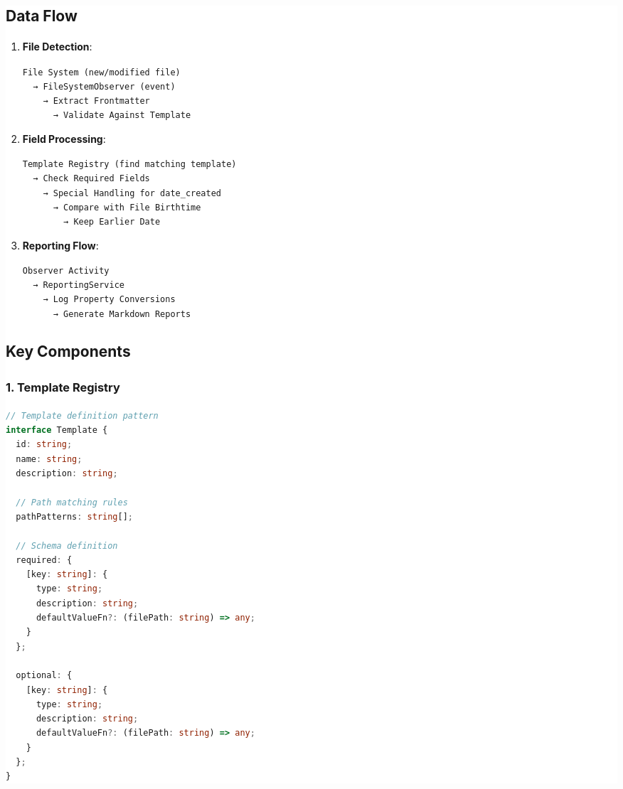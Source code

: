 ## Data Flow

1. **File Detection**:
   ```
   File System (new/modified file)
     → FileSystemObserver (event)
       → Extract Frontmatter
         → Validate Against Template
   ```

2. **Field Processing**:
   ```
   Template Registry (find matching template)
     → Check Required Fields
       → Special Handling for date_created
         → Compare with File Birthtime
           → Keep Earlier Date
   ```

3. **Reporting Flow**:
   ```
   Observer Activity
     → ReportingService
       → Log Property Conversions
         → Generate Markdown Reports
   ```

## Key Components

### 1. Template Registry
```typescript
// Template definition pattern
interface Template {
  id: string;
  name: string;
  description: string;
  
  // Path matching rules
  pathPatterns: string[];
  
  // Schema definition
  required: {
    [key: string]: {
      type: string;
      description: string;
      defaultValueFn?: (filePath: string) => any;
    }
  };
  
  optional: {
    [key: string]: {
      type: string;
      description: string;
      defaultValueFn?: (filePath: string) => any;
    }
  };
}
```
